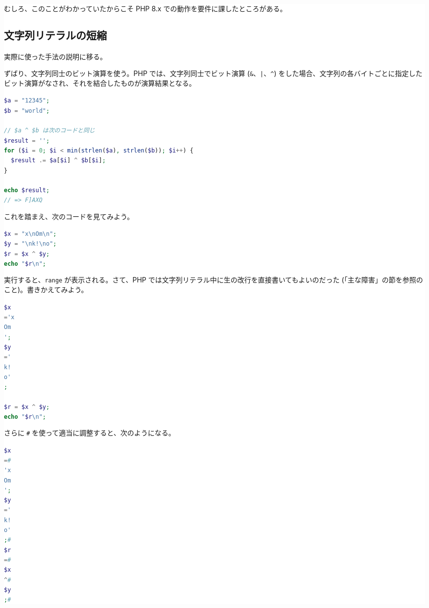 むしろ、このことがわかっていたからこそ PHP 8.x での動作を要件に課したところがある。


## 文字列リテラルの短縮

実際に使った手法の説明に移る。

ずばり、文字列同士のビット演算を使う。PHP では、文字列同士でビット演算 (`&`、`|`、`^`) をした場合、文字列の各バイトごとに指定したビット演算がなされ、それを結合したものが演算結果となる。

```php
$a = "12345";
$b = "world";

// $a ^ $b は次のコードと同じ
$result = '';
for ($i = 0; $i < min(strlen($a), strlen($b)); $i++) {
  $result .= $a[$i] ^ $b[$i];
}

echo $result;
// => F]AXQ
```

これを踏まえ、次のコードを見てみよう。

```php
$x = "x\nOm\n";
$y = "\nk!\no";
$r = $x ^ $y;
echo "$r\n";
```

実行すると、`range` が表示される。さて、PHP では文字列リテラル中に生の改行を直接書いてもよいのだった (「主な障害」の節を参照のこと)。書きかえてみよう。

```php
$x
='x
Om
';
$y
='
k!
o'
;

$r = $x ^ $y;
echo "$r\n";
```

さらに `#` を使って適当に調整すると、次のようになる。

```php
$x
=#
'x
Om
';
$y
='
k!
o'
;#
$r
=#
$x
^#
$y
;#
```